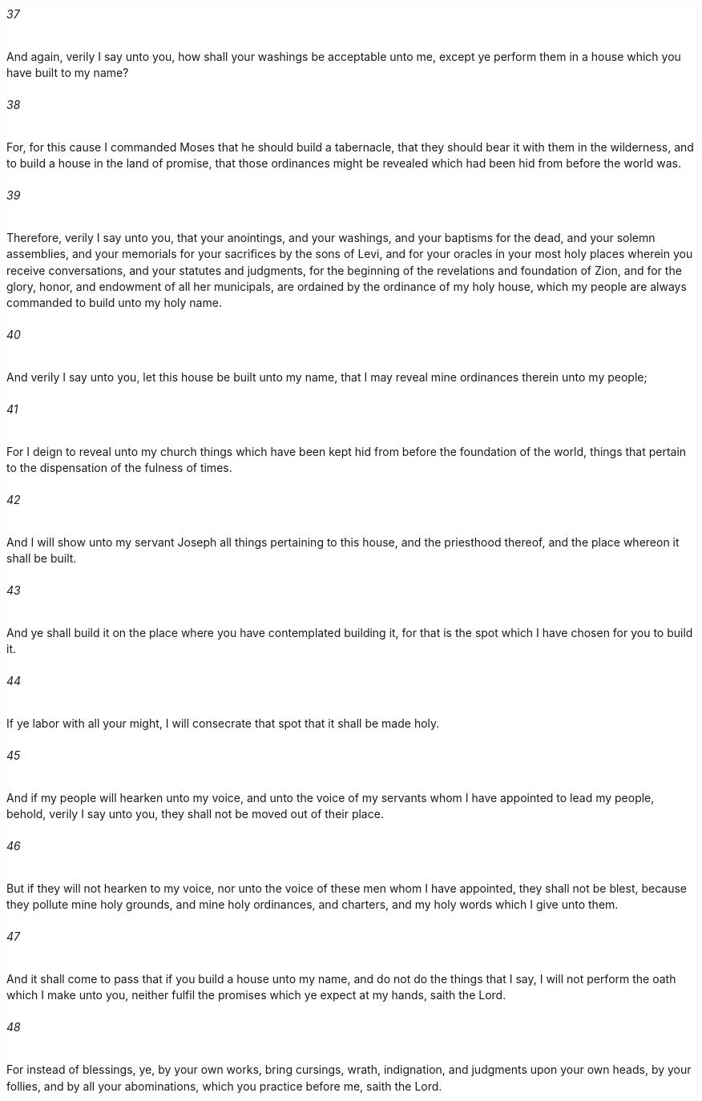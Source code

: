 ###### 37
And again, verily I say unto you, how shall your washings be acceptable unto me, except ye perform them in a house which you have built to my name?

###### 38
For, for this cause I commanded Moses that he should build a tabernacle, that they should bear it with them in the wilderness, and to build a house in the land of promise, that those ordinances might be revealed which had been hid from before the world was.

###### 39
Therefore, verily I say unto you, that your anointings, and your washings, and your baptisms for the dead, and your solemn assemblies, and your memorials for your sacrifices by the sons of Levi, and for your oracles in your most holy places wherein you receive conversations, and your statutes and judgments, for the beginning of the revelations and foundation of Zion, and for the glory, honor, and endowment of all her municipals, are ordained by the ordinance of my holy house, which my people are always commanded to build unto my holy name.

###### 40
And verily I say unto you, let this house be built unto my name, that I may reveal mine ordinances therein unto my people;

###### 41
For I deign to reveal unto my church things which have been kept hid from before the foundation of the world, things that pertain to the dispensation of the fulness of times.

###### 42
And I will show unto my servant Joseph all things pertaining to this house, and the priesthood thereof, and the place whereon it shall be built.

###### 43
And ye shall build it on the place where you have contemplated building it, for that is the spot which I have chosen for you to build it.

###### 44
If ye labor with all your might, I will consecrate that spot that it shall be made holy.

###### 45
And if my people will hearken unto my voice, and unto the voice of my servants whom I have appointed to lead my people, behold, verily I say unto you, they shall not be moved out of their place.

###### 46
But if they will not hearken to my voice, nor unto the voice of these men whom I have appointed, they shall not be blest, because they pollute mine holy grounds, and mine holy ordinances, and charters, and my holy words which I give unto them.

###### 47
And it shall come to pass that if you build a house unto my name, and do not do the things that I say, I will not perform the oath which I make unto you, neither fulfil the promises which ye expect at my hands, saith the Lord.

###### 48
For instead of blessings, ye, by your own works, bring cursings, wrath, indignation, and judgments upon your own heads, by your follies, and by all your abominations, which you practice before me, saith the Lord.
